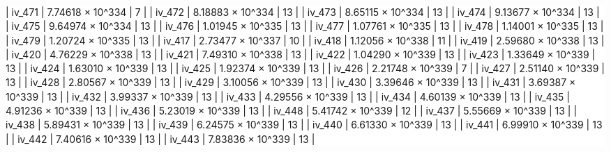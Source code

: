 | iv_471 | 7.74618 × 10^334 | 7 |
| iv_472 | 8.18883 × 10^334 | 13 |
| iv_473 | 8.65115 × 10^334 | 13 |
| iv_474 | 9.13677 × 10^334 | 13 |
| iv_475 | 9.64974 × 10^334 | 13 |
| iv_476 | 1.01945 × 10^335 | 13 |
| iv_477 | 1.07761 × 10^335 | 13 |
| iv_478 | 1.14001 × 10^335 | 13 |
| iv_479 | 1.20724 × 10^335 | 13 |
| iv_417 | 2.73477 × 10^337 | 10 |
| iv_418 | 1.12056 × 10^338 | 11 |
| iv_419 | 2.59680 × 10^338 | 13 |
| iv_420 | 4.76229 × 10^338 | 13 |
| iv_421 | 7.49310 × 10^338 | 13 |
| iv_422 | 1.04290 × 10^339 | 13 |
| iv_423 | 1.33649 × 10^339 | 13 |
| iv_424 | 1.63010 × 10^339 | 13 |
| iv_425 | 1.92374 × 10^339 | 13 |
| iv_426 | 2.21748 × 10^339 | 7 |
| iv_427 | 2.51140 × 10^339 | 13 |
| iv_428 | 2.80567 × 10^339 | 13 |
| iv_429 | 3.10056 × 10^339 | 13 |
| iv_430 | 3.39646 × 10^339 | 13 |
| iv_431 | 3.69387 × 10^339 | 13 |
| iv_432 | 3.99337 × 10^339 | 13 |
| iv_433 | 4.29556 × 10^339 | 13 |
| iv_434 | 4.60139 × 10^339 | 13 |
| iv_435 | 4.91236 × 10^339 | 13 |
| iv_436 | 5.23019 × 10^339 | 13 |
| iv_448 | 5.41742 × 10^339 | 12 |
| iv_437 | 5.55669 × 10^339 | 13 |
| iv_438 | 5.89431 × 10^339 | 13 |
| iv_439 | 6.24575 × 10^339 | 13 |
| iv_440 | 6.61330 × 10^339 | 13 |
| iv_441 | 6.99910 × 10^339 | 13 |
| iv_442 | 7.40616 × 10^339 | 13 |
| iv_443 | 7.83836 × 10^339 | 13 |